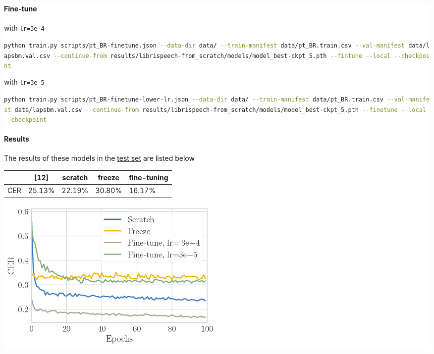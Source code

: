 #### Fine-tune

with `lr=3e-4`
```bash
python train.py scripts/pt_BR-finetune.json --data-dir data/ --train-manifest data/pt_BR.train.csv --val-manifest data/lapsbm.val.csv --continue-from results/librispeech-from_scratch/models/model_best-ckpt_5.pth --fintune --local --checkpoint
```

with `lr=3e-5`
```bash
python train.py scripts/pt_BR-finetune-lower-lr.json --data-dir data/ --train-manifest data/pt_BR.train.csv --val-manifest data/lapsbm.val.csv --continue-from results/librispeech-from_scratch/models/model_best-ckpt_5.pth --finetune --local --checkpoint
```


#### Results

The results of these models in the [test set](data/lapsbm.test.csv) are listed below

<div style="width: 50%; marign: auto;">

|    |  [12]  | scratch | freeze | fine-tuning |
|----|--------|---------|--------|-------------|
 CER | 25.13% |  22.19% | 30.80% |   16.17%

 <img src="imgs/exp1.jpg" width="450px" />
